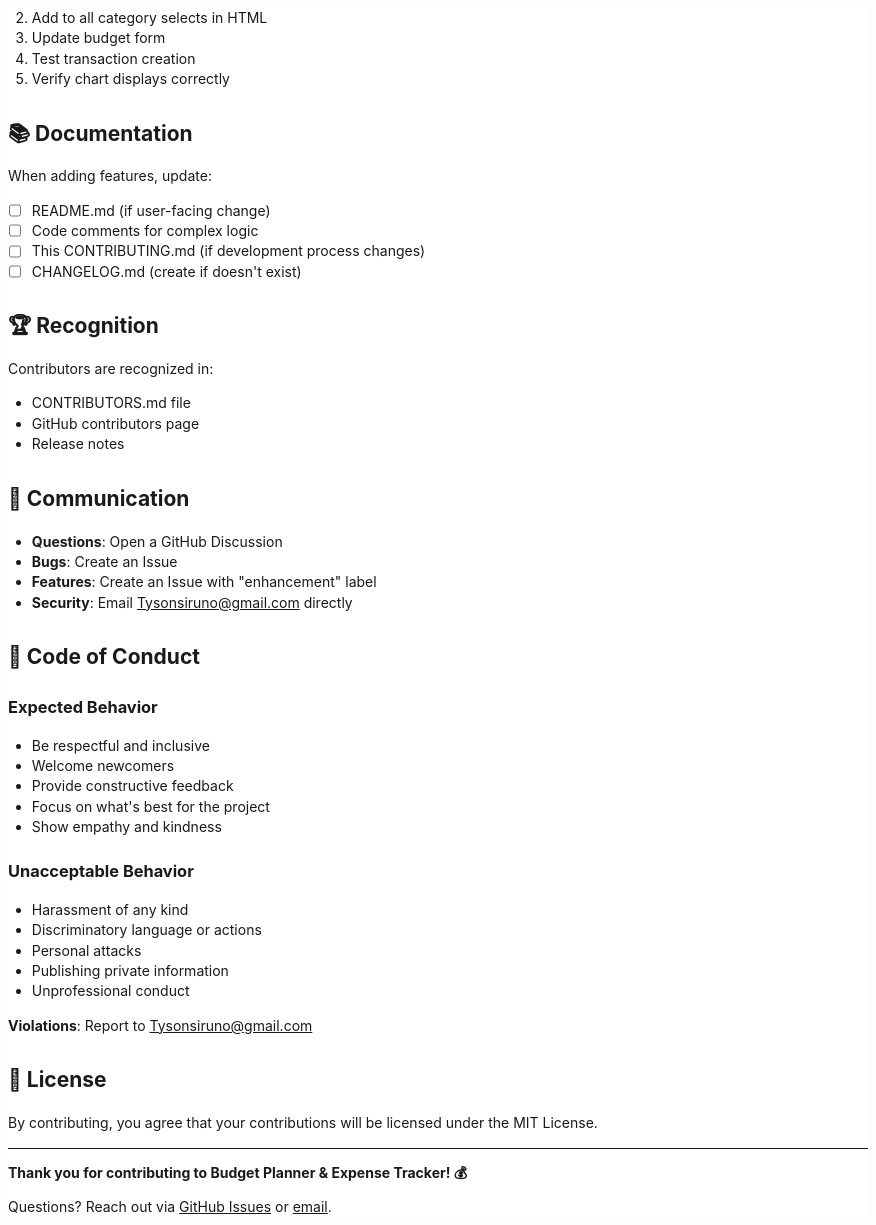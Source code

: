 2. Add to all category selects in HTML
3. Update budget form
4. Test transaction creation
5. Verify chart displays correctly

## 📚 Documentation

When adding features, update:
- [ ] README.md (if user-facing change)
- [ ] Code comments for complex logic
- [ ] This CONTRIBUTING.md (if development process changes)
- [ ] CHANGELOG.md (create if doesn't exist)

## 🏆 Recognition

Contributors are recognized in:
- CONTRIBUTORS.md file
- GitHub contributors page
- Release notes

## 💬 Communication

- **Questions**: Open a GitHub Discussion
- **Bugs**: Create an Issue
- **Features**: Create an Issue with "enhancement" label
- **Security**: Email Tysonsiruno@gmail.com directly

## 📜 Code of Conduct

### Expected Behavior
- Be respectful and inclusive
- Welcome newcomers
- Provide constructive feedback
- Focus on what's best for the project
- Show empathy and kindness

### Unacceptable Behavior
- Harassment of any kind
- Discriminatory language or actions
- Personal attacks
- Publishing private information
- Unprofessional conduct

**Violations**: Report to Tysonsiruno@gmail.com

## 📄 License

By contributing, you agree that your contributions will be licensed under the MIT License.

---

**Thank you for contributing to Budget Planner & Expense Tracker! 💰**

Questions? Reach out via [GitHub Issues](https://github.com/tysonsiruno/budget-planner-expense-tracker/issues) or [email](mailto:Tysonsiruno@gmail.com).
